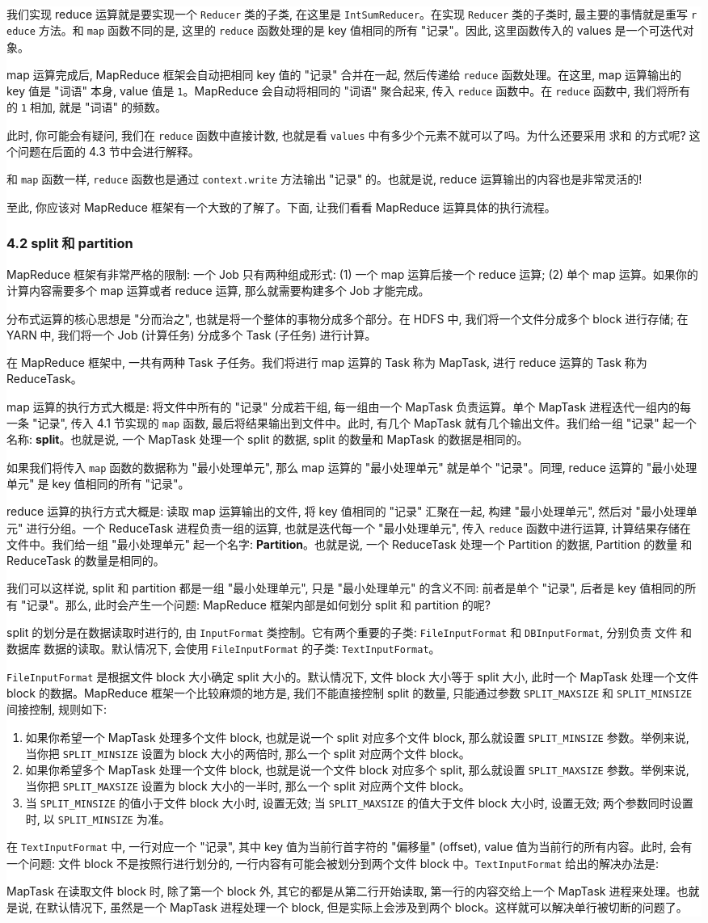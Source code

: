我们实现 reduce 运算就是要实现一个 `Reducer` 类的子类, 在这里是 `IntSumReducer`。在实现 `Reducer` 类的子类时, 最主要的事情就是重写 `reduce` 方法。和 `map` 函数不同的是, 这里的 `reduce` 函数处理的是 key 值相同的所有 "记录"。因此, 这里函数传入的 values 是一个可迭代对象。

map 运算完成后, MapReduce 框架会自动把相同 key 值的 "记录" 合并在一起, 然后传递给 `reduce` 函数处理。在这里, map 运算输出的 key 值是 "词语" 本身, value 值是 `1`。MapReduce 会自动将相同的 "词语" 聚合起来, 传入 `reduce` 函数中。在 `reduce` 函数中, 我们将所有的 `1` 相加, 就是 "词语" 的频数。

此时, 你可能会有疑问, 我们在 `reduce` 函数中直接计数, 也就是看 `values` 中有多少个元素不就可以了吗。为什么还要采用 求和 的方式呢? 这个问题在后面的 4.3 节中会进行解释。

和 `map` 函数一样, `reduce` 函数也是通过 `context.write` 方法输出 "记录" 的。也就是说, reduce 运算输出的内容也是非常灵活的!

至此, 你应该对 MapReduce 框架有一个大致的了解了。下面, 让我们看看 MapReduce 运算具体的执行流程。

### 4.2 split 和 partition

MapReduce 框架有非常严格的限制: 一个 Job 只有两种组成形式: (1) 一个 map 运算后接一个 reduce 运算; (2) 单个 map 运算。如果你的计算内容需要多个 map 运算或者 reduce 运算, 那么就需要构建多个 Job 才能完成。

分布式运算的核心思想是 "分而治之", 也就是将一个整体的事物分成多个部分。在 HDFS 中, 我们将一个文件分成多个 block 进行存储; 在 YARN 中, 我们将一个 Job (计算任务) 分成多个 Task (子任务) 进行计算。

在 MapReduce 框架中, 一共有两种 Task 子任务。我们将进行 map 运算的 Task 称为 MapTask, 进行 reduce 运算的 Task 称为 ReduceTask。

map 运算的执行方式大概是: 将文件中所有的 "记录" 分成若干组, 每一组由一个 MapTask 负责运算。单个 MapTask 进程迭代一组内的每一条 "记录", 传入 4.1 节实现的 `map` 函数, 最后将结果输出到文件中。此时, 有几个 MapTask 就有几个输出文件。我们给一组 "记录" 起一个名称: **split**。也就是说, 一个 MapTask 处理一个 split 的数据, split 的数量和 MapTask 的数据是相同的。

如果我们将传入 `map` 函数的数据称为 "最小处理单元", 那么 map 运算的 "最小处理单元" 就是单个 "记录"。同理, reduce 运算的 "最小处理单元" 是 key 值相同的所有 "记录"。

reduce 运算的执行方式大概是: 读取 map 运算输出的文件, 将 key 值相同的 "记录" 汇聚在一起, 构建 "最小处理单元", 然后对 "最小处理单元" 进行分组。一个 ReduceTask 进程负责一组的运算, 也就是迭代每一个 "最小处理单元", 传入 `reduce` 函数中进行运算, 计算结果存储在文件中。我们给一组 "最小处理单元" 起一个名字: **Partition**。也就是说, 一个 ReduceTask 处理一个 Partition 的数据, Partition 的数量 和 ReduceTask 的数量是相同的。

我们可以这样说, split 和 partition 都是一组 "最小处理单元", 只是 "最小处理单元" 的含义不同: 前者是单个 "记录", 后者是 key 值相同的所有 "记录"。那么, 此时会产生一个问题: MapReduce 框架内部是如何划分 split 和 partition 的呢?

split 的划分是在数据读取时进行的, 由 `InputFormat` 类控制。它有两个重要的子类: `FileInputFormat` 和 `DBInputFormat`, 分别负责 文件 和 数据库 数据的读取。默认情况下, 会使用 `FileInputFormat` 的子类: `TextInputFormat`。

`FileInputFormat` 是根据文件 block 大小确定 split 大小的。默认情况下, 文件 block 大小等于 split 大小, 此时一个 MapTask 处理一个文件 block 的数据。MapReduce 框架一个比较麻烦的地方是, 我们不能直接控制 split 的数量, 只能通过参数 `SPLIT_MAXSIZE` 和 `SPLIT_MINSIZE` 间接控制, 规则如下:

1. 如果你希望一个 MapTask 处理多个文件 block, 也就是说一个 split 对应多个文件 block, 那么就设置 `SPLIT_MINSIZE` 参数。举例来说, 当你把 `SPLIT_MINSIZE` 设置为 block 大小的两倍时, 那么一个 split 对应两个文件 block。
2. 如果你希望多个 MapTask 处理一个文件 block, 也就是说一个文件 block 对应多个 split, 那么就设置 `SPLIT_MAXSIZE` 参数。举例来说, 当你把 `SPLIT_MAXSIZE` 设置为 block 大小的一半时, 那么一个 split 对应两个文件 block。
3. 当 `SPLIT_MINSIZE` 的值小于文件 block 大小时, 设置无效; 当 `SPLIT_MAXSIZE` 的值大于文件 block 大小时, 设置无效; 两个参数同时设置时, 以 `SPLIT_MINSIZE` 为准。

在 `TextInputFormat` 中, 一行对应一个 "记录", 其中 key 值为当前行首字符的 "偏移量" (offset), value 值为当前行的所有内容。此时, 会有一个问题: 文件 block 不是按照行进行划分的, 一行内容有可能会被划分到两个文件 block 中。`TextInputFormat` 给出的解决办法是:

MapTask 在读取文件 block 时, 除了第一个 block 外, 其它的都是从第二行开始读取, 第一行的内容交给上一个 MapTask 进程来处理。也就是说, 在默认情况下, 虽然是一个 MapTask 进程处理一个 block, 但是实际上会涉及到两个 block。这样就可以解决单行被切断的问题了。

